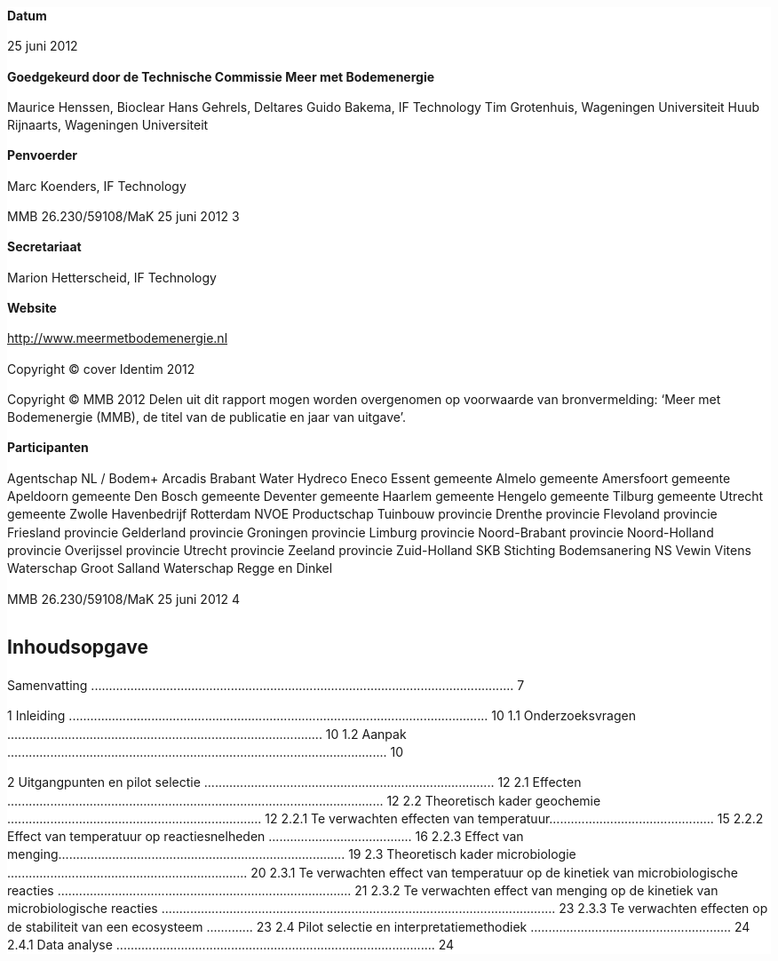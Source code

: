 **Datum** 

 25 juni 2012 

**Goedgekeurd door de Technische Commissie Meer met Bodemenergie** 

 Maurice Henssen, Bioclear Hans Gehrels, Deltares Guido Bakema, IF Technology Tim Grotenhuis, Wageningen Universiteit Huub Rijnaarts, Wageningen Universiteit 

**Penvoerder** 

 Marc Koenders, IF Technology 


 MMB 26.230/59108/MaK 25 juni 2012 3 

**Secretariaat** 

 Marion Hetterscheid, IF Technology 

**Website** 

 http://www.meermetbodemenergie.nl 

 Copyright © cover Identim 2012 

 Copyright © MMB 2012 Delen uit dit rapport mogen worden overgenomen op voorwaarde van bronvermelding: ‘Meer met Bodemenergie (MMB), de titel van de publicatie en jaar van uitgave’. 

**Participanten** 

 Agentschap NL / Bodem+ Arcadis Brabant Water Hydreco Eneco Essent gemeente Almelo gemeente Amersfoort gemeente Apeldoorn gemeente Den Bosch gemeente Deventer gemeente Haarlem gemeente Hengelo gemeente Tilburg gemeente Utrecht gemeente Zwolle Havenbedrijf Rotterdam NVOE Productschap Tuinbouw provincie Drenthe provincie Flevoland provincie Friesland provincie Gelderland provincie Groningen provincie Limburg provincie Noord-Brabant provincie Noord-Holland provincie Overijssel provincie Utrecht provincie Zeeland provincie Zuid-Holland SKB Stichting Bodemsanering NS Vewin Vitens Waterschap Groot Salland Waterschap Regge en Dinkel 


MMB 26.230/59108/MaK 25 juni 2012 4 

## Inhoudsopgave 

Samenvatting ...................................................................................................................... 7 

1 Inleiding ..................................................................................................................... 10 1.1 Onderzoeksvragen ........................................................................................ 10 1.2 Aanpak .......................................................................................................... 10 

2 Uitgangpunten en pilot selectie ................................................................................. 12 2.1 Effecten ......................................................................................................... 12 2.2 Theoretisch kader geochemie ....................................................................... 12 2.2.1 Te verwachten effecten van temperatuur.............................................. 15 2.2.2 Effect van temperatuur op reactiesnelheden ........................................ 16 2.2.3 Effect van menging................................................................................ 19 2.3 Theoretisch kader microbiologie ................................................................... 20 2.3.1 Te verwachten effect van temperatuur op de kinetiek van microbiologische reacties .................................................................................. 21 2.3.2 Te verwachten effect van menging op de kinetiek van microbiologische reacties .............................................................................................................. 23 2.3.3 Te verwachten effecten op de stabiliteit van een ecosysteem ............. 23 2.4 Pilot selectie en interpretatiemethodiek ........................................................ 24 2.4.1 Data analyse ......................................................................................... 24 
